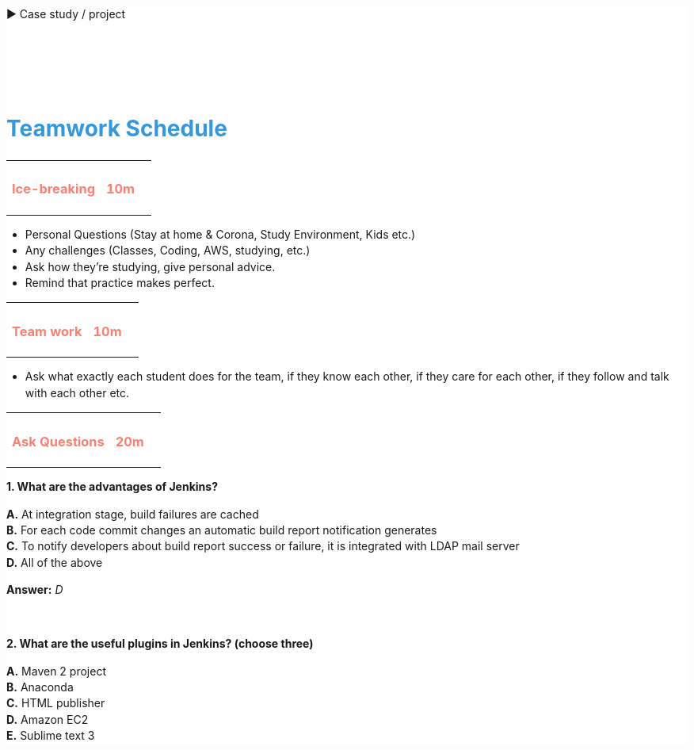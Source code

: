 
<span class="c30">▶ </span><span class="c46 c48 c42">Case study /
project</span>

<br>
<br>
<br>

<h1><strong><span style="color: #3498DB;">Teamwork Schedule</strong></h1></span>

<table style= "width:100%;">
                <tr>
                <td style="color: #FA8072; text-align:left "><h3><strong><p>Ice-breaking</td>
                <td style="color: #FA8072; text-align:right;"><h3><strong><p>10m</p><td>                </tr>
</table>

- Personal Questions (Stay at home & Corona, Study Environment, Kids etc.) 
- Any challenges (Classes, Coding, AWS, studying, etc.) 
- Ask how they’re studying, give personal advice. 
- Remind that practice makes perfect. 



<table style= "width:100%;">
                <tr>
                <td style="color: #FA8072; text-align:left "><h3><strong><p>Team work</td>
                <td style="color: #FA8072; text-align:right;"><h3><strong><p>10m</p><td>                </tr>
</table>

- Ask what exactly each student does for the team, if they know each other, if they care for each other, if they follow and talk with each other etc. 


<table style= "width:100%;">
                <tr>
                <td style="color: #FA8072; text-align:left "><h3><strong><p>Ask Questions</td>
                <td style="color: #FA8072; text-align:right;"><h3><strong><p>20m</p><td>                </tr>
</table>

**1. What are the advantages of Jenkins?**

<strong>A.</strong> At integration stage, build failures are cached <br>
<strong>B.</strong> For each code commit changes an automatic build report notification generates <br>
<strong>C.</strong> To notify developers about build report success or failure, it is integrated with LDAP mail server <br> 
<strong>D.</strong> All of the above  <br>



**Answer:** *D*

<br>

**2. What are the useful plugins in Jenkins? (choose three)**

<strong>A.</strong> Maven 2 project <br>
<strong>B.</strong> Anaconda  <br>
<strong>C.</strong> HTML publisher <br> 
<strong>D.</strong> Amazon EC2 <br>
<strong>E.</strong> Sublime text 3 <br>
